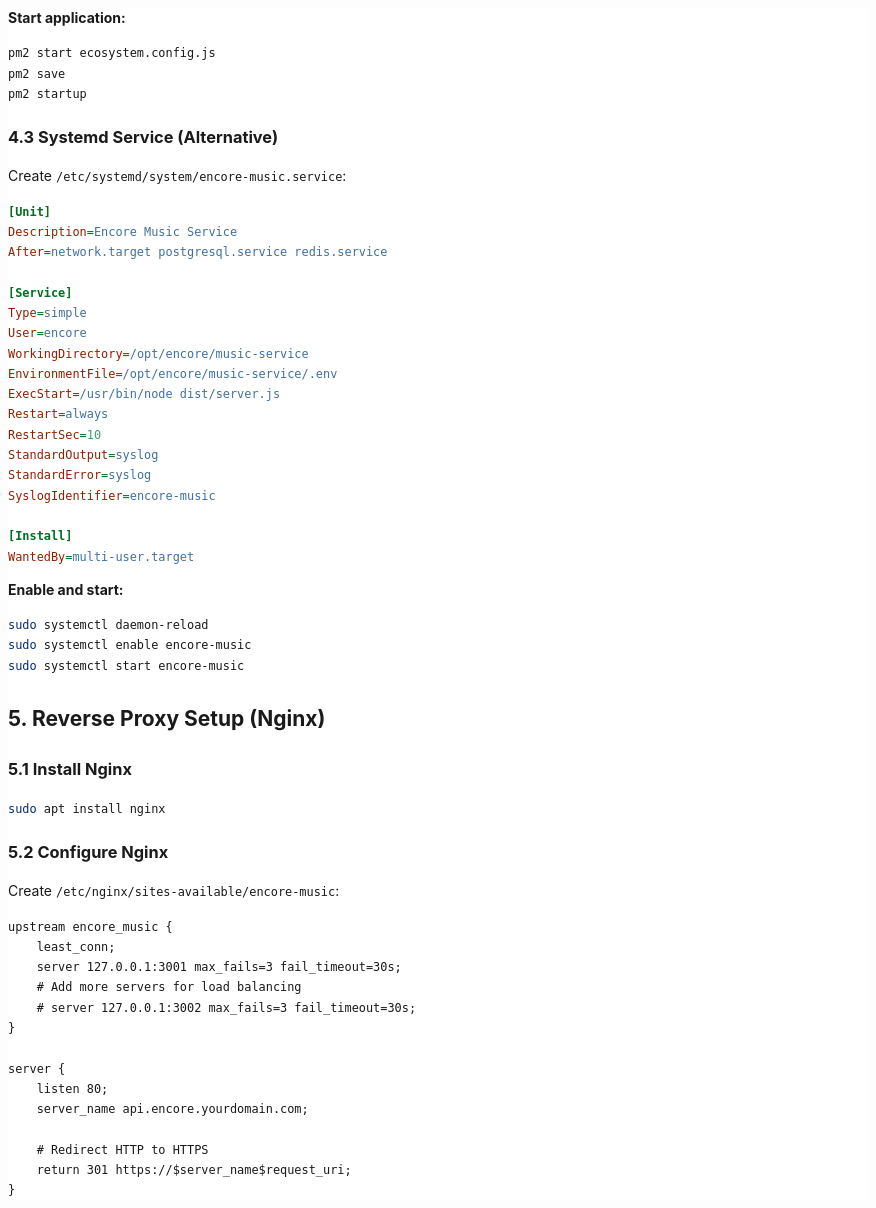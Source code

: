 **Start application:**
```bash
pm2 start ecosystem.config.js
pm2 save
pm2 startup
```

### 4.3 Systemd Service (Alternative)

Create `/etc/systemd/system/encore-music.service`:

```ini
[Unit]
Description=Encore Music Service
After=network.target postgresql.service redis.service

[Service]
Type=simple
User=encore
WorkingDirectory=/opt/encore/music-service
EnvironmentFile=/opt/encore/music-service/.env
ExecStart=/usr/bin/node dist/server.js
Restart=always
RestartSec=10
StandardOutput=syslog
StandardError=syslog
SyslogIdentifier=encore-music

[Install]
WantedBy=multi-user.target
```

**Enable and start:**
```bash
sudo systemctl daemon-reload
sudo systemctl enable encore-music
sudo systemctl start encore-music
```

## 5. Reverse Proxy Setup (Nginx)

### 5.1 Install Nginx

```bash
sudo apt install nginx
```

### 5.2 Configure Nginx

Create `/etc/nginx/sites-available/encore-music`:

```nginx
upstream encore_music {
    least_conn;
    server 127.0.0.1:3001 max_fails=3 fail_timeout=30s;
    # Add more servers for load balancing
    # server 127.0.0.1:3002 max_fails=3 fail_timeout=30s;
}

server {
    listen 80;
    server_name api.encore.yourdomain.com;
    
    # Redirect HTTP to HTTPS
    return 301 https://$server_name$request_uri;
}

```